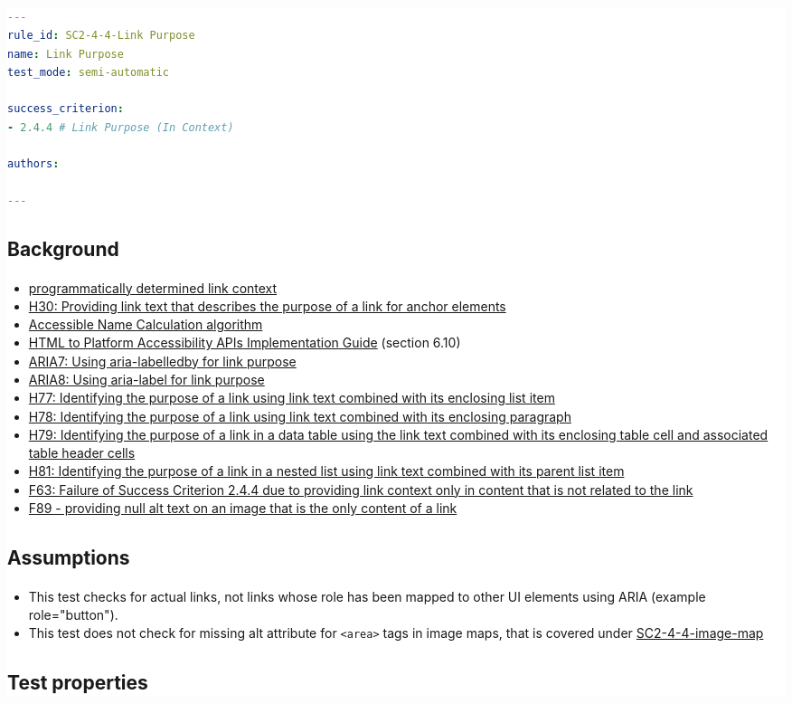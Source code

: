 ```yaml
---
rule_id: SC2-4-4-Link Purpose
name: Link Purpose
test_mode: semi-automatic

success_criterion:
- 2.4.4 # Link Purpose (In Context)

authors:

---
```


## Background

- [programmatically determined link context](http://www.w3.org/TR/UNDERSTANDING-WCAG20/navigation-mechanisms-refs.html#pdlinkcontextdef)
- [H30: Providing link text that describes the purpose of a link for anchor elements](http://www.w3.org/TR/2014/NOTE-WCAG20-TECHS-20140916/)
- [Accessible Name Calculation algorithm](http://www.w3.org/TR/wai-aria/roles#textalternativecomputation)
- [HTML to Platform Accessibility APIs Implementation Guide](http://www.w3.org/TR/html-aapi/#a-element) (section 6.10)
- [ARIA7: Using aria-labelledby for link purpose](http://www.w3.org/TR/2014/NOTE-WCAG20-TECHS-20140916/ARIA7)
- [ARIA8: Using aria-label for link purpose](http://www.w3.org/TR/2014/NOTE-WCAG20-TECHS-20140916/ARIA8)
- [H77: Identifying the purpose of a link using link text combined with its enclosing list item](http://www.w3.org/TR/2014/NOTE-WCAG20-TECHS-20140916/H77)
- [H78: Identifying the purpose of a link using link text combined with its enclosing paragraph](http://www.w3.org/TR/2014/NOTE-WCAG20-TECHS-20140916/H78)
- [H79: Identifying the purpose of a link in a data table using the link text combined with its enclosing table cell and associated table header cells ](http://www.w3.org/TR/2014/NOTE-WCAG20-TECHS-20140916/H79)
- [H81: Identifying the purpose of a link in a nested list using link text combined with its parent list item ](http://www.w3.org/TR/2014/NOTE-WCAG20-TECHS-20140916/H81)
- [F63: Failure of Success Criterion 2.4.4 due to providing link context only in content that is not related to the link](http://www.w3.org/TR/2014/NOTE-WCAG20-TECHS-20140916/F63)
- [F89 - providing null alt text on an image that is the only content of a link](http://www.w3.org/TR/2014/NOTE-WCAG20-TECHS-20140916/F89)

## Assumptions

- This test checks for actual links, not links whose role has been mapped to other UI elements using ARIA (example role="button").
- This test does not check for missing alt attribute for `<area>` tags in image maps, that is covered under [SC2-4-4-image-map](SC2-4-4-image-map.html)

## Test properties
